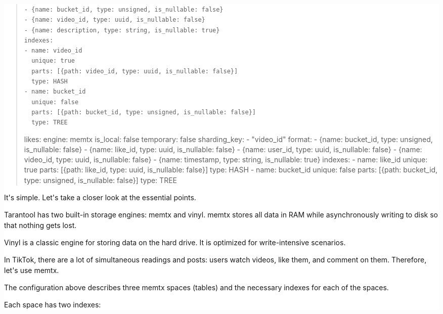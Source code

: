>     - {name: bucket_id, type: unsigned, is_nullable: false}
>     - {name: video_id, type: uuid, is_nullable: false}
>     - {name: description, type: string, is_nullable: true}
>     indexes:
>     - name: video_id
>       unique: true
>       parts: [{path: video_id, type: uuid, is_nullable: false}]
>       type: HASH
>     - name: bucket_id
>       unique: false
>       parts: [{path: bucket_id, type: unsigned, is_nullable: false}]
>       type: TREE
>
>   likes:
>     engine: memtx
>     is_local: false
>     temporary: false
>     sharding_key:
>     - "video_id"
>     format:
>     - {name: bucket_id, type: unsigned, is_nullable: false}
>     - {name: like_id, type: uuid, is_nullable: false}
>     - {name: user_id, type: uuid, is_nullable: false}
>     - {name: video_id, type: uuid, is_nullable: false}
>     - {name: timestamp, type: string, is_nullable: true}
>     indexes:
>     - name: like_id
>       unique: true
>       parts: [{path: like_id, type: uuid, is_nullable: false}]
>       type: HASH
>     - name: bucket_id
>       unique: false
>       parts: [{path: bucket_id, type: unsigned, is_nullable: false}]
>       type: TREE
> ```

It's simple. Let's take a closer look at the essential points.

Tarantool has two built-in storage engines: memtx and vinyl.
memtx stores all data in RAM while asynchronously writing to
disk so that nothing gets lost.

Vinyl is a classic engine for storing data on the
hard drive. It is optimized for write-intensive scenarios.

In TikTok, there are a lot of simultaneous readings and
posts: users watch videos, like them, and comment on them.
Therefore, let's use memtx.

The configuration above describes three memtx spaces (tables)
and the necessary indexes for each of the spaces.

Each space has two indexes:
